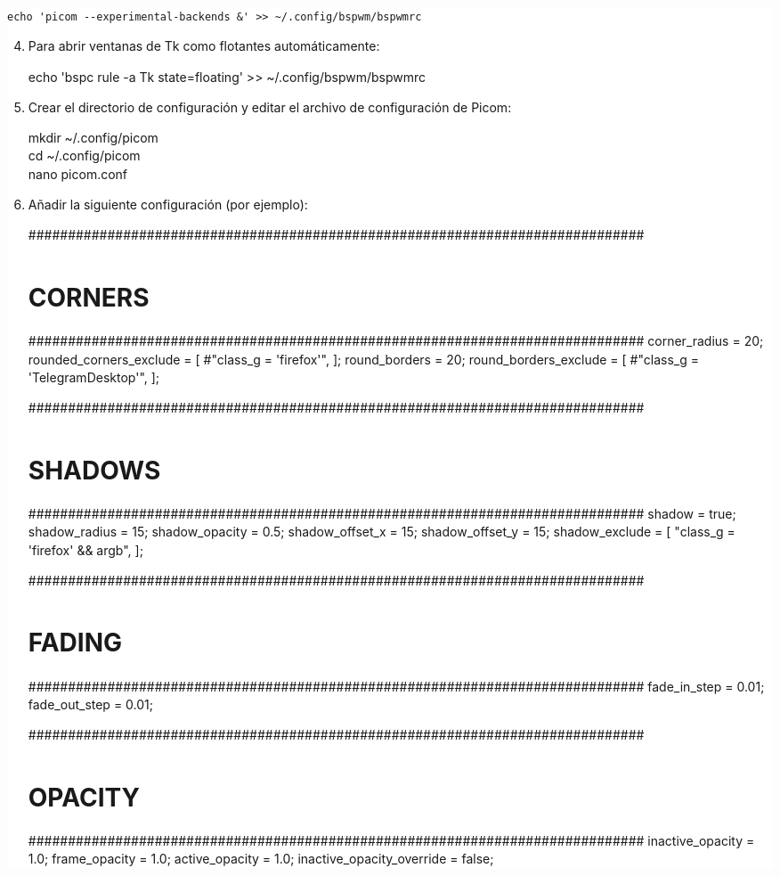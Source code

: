     echo 'picom --experimental-backends &' >> ~/.config/bspwm/bspwmrc

4. Para abrir ventanas de Tk como flotantes automáticamente:

    echo 'bspc rule -a Tk state=floating' >> ~/.config/bspwm/bspwmrc

5. Crear el directorio de configuración y editar el archivo de configuración de Picom:

    mkdir ~/.config/picom  
    cd ~/.config/picom  
    nano picom.conf

6. Añadir la siguiente configuración (por ejemplo):

    ##############################################################################
    # CORNERS
    ##############################################################################
    corner_radius = 20;
    rounded_corners_exclude = [
        #"class_g = 'firefox'",
    ];
    round_borders = 20;
    round_borders_exclude = [
        #"class_g = 'TelegramDesktop'",
    ];

    ##############################################################################
    # SHADOWS
    ##############################################################################
    shadow = true;
    shadow_radius = 15;
    shadow_opacity = 0.5;
    shadow_offset_x = 15;
    shadow_offset_y = 15;
    shadow_exclude = [
        "class_g = 'firefox' && argb",
    ];

    ##############################################################################
    # FADING
    ##############################################################################
    fade_in_step = 0.01;
    fade_out_step = 0.01;

    ##############################################################################
    # OPACITY
    ##############################################################################
    inactive_opacity = 1.0;
    frame_opacity = 1.0;
    active_opacity = 1.0;
    inactive_opacity_override = false;
